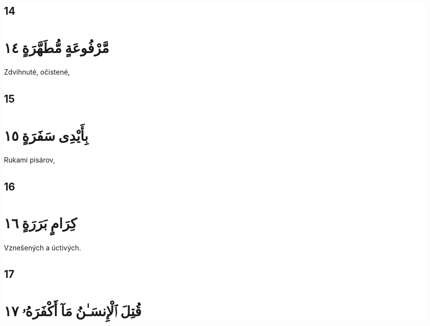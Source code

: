 <div class="break"></div>

## 14


<Badge type="info" text="80:14" class="badge" />
<div>
<div class="main-verse" >

<h1 class="verse-arabic">مَّرْفُوعَةٍ مُّطَهَّرَةٍ ١٤</h1>
</div>

<p>Zdvihnuté, očistené,</p>
</div>

<div class="break"></div>

## 15


<Badge type="info" text="80:15" class="badge" />
<div>
<div class="main-verse" >

<h1 class="verse-arabic">بِأَيْدِى سَفَرَةٍ ١٥</h1>
</div>

<p>Rukami pisárov,</p>
</div>

<div class="break"></div>

## 16


<Badge type="info" text="80:16" class="badge" />
<div>
<div class="main-verse" >

<h1 class="verse-arabic">كِرَامٍ بَرَرَةٍ ١٦</h1>
</div>

<p>Vznešených a úctivých.</p>
</div>

<div class="break"></div>

## 17


<Badge type="info" text="80:17" class="badge" />
<div>
<div class="main-verse" >

<h1 class="verse-arabic">قُتِلَ ٱلْإِنسَـٰنُ مَآ أَكْفَرَهُۥ ١٧</h1>
</div>
